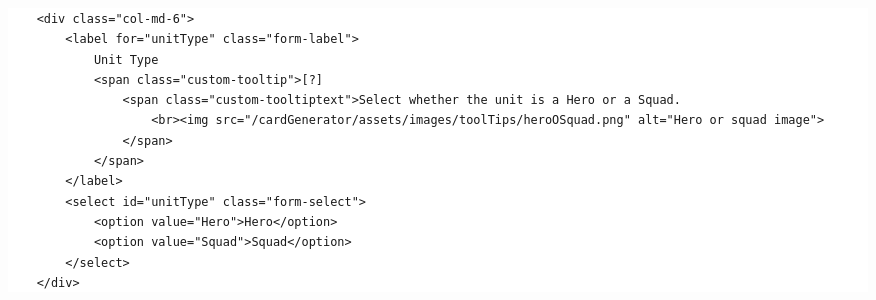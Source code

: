         <div class="col-md-6">
            <label for="unitType" class="form-label">
                Unit Type
                <span class="custom-tooltip">[?]
                    <span class="custom-tooltiptext">Select whether the unit is a Hero or a Squad.
                        <br><img src="/cardGenerator/assets/images/toolTips/heroOSquad.png" alt="Hero or squad image">
                    </span>
                </span>
            </label>
            <select id="unitType" class="form-select">
                <option value="Hero">Hero</option>
                <option value="Squad">Squad</option>
            </select>
        </div>
